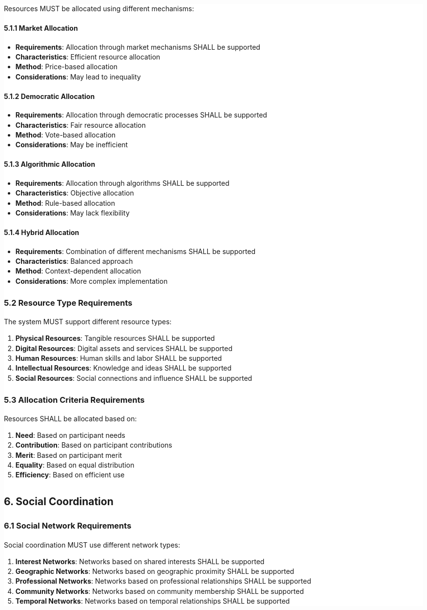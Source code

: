 Resources MUST be allocated using different mechanisms:

#### 5.1.1 Market Allocation
- **Requirements**: Allocation through market mechanisms SHALL be supported
- **Characteristics**: Efficient resource allocation
- **Method**: Price-based allocation
- **Considerations**: May lead to inequality

#### 5.1.2 Democratic Allocation
- **Requirements**: Allocation through democratic processes SHALL be supported
- **Characteristics**: Fair resource allocation
- **Method**: Vote-based allocation
- **Considerations**: May be inefficient

#### 5.1.3 Algorithmic Allocation
- **Requirements**: Allocation through algorithms SHALL be supported
- **Characteristics**: Objective allocation
- **Method**: Rule-based allocation
- **Considerations**: May lack flexibility

#### 5.1.4 Hybrid Allocation
- **Requirements**: Combination of different mechanisms SHALL be supported
- **Characteristics**: Balanced approach
- **Method**: Context-dependent allocation
- **Considerations**: More complex implementation

### 5.2 Resource Type Requirements

The system MUST support different resource types:

1. **Physical Resources**: Tangible resources SHALL be supported
2. **Digital Resources**: Digital assets and services SHALL be supported
3. **Human Resources**: Human skills and labor SHALL be supported
4. **Intellectual Resources**: Knowledge and ideas SHALL be supported
5. **Social Resources**: Social connections and influence SHALL be supported

### 5.3 Allocation Criteria Requirements

Resources SHALL be allocated based on:

1. **Need**: Based on participant needs
2. **Contribution**: Based on participant contributions
3. **Merit**: Based on participant merit
4. **Equality**: Based on equal distribution
5. **Efficiency**: Based on efficient use

## 6. Social Coordination

### 6.1 Social Network Requirements

Social coordination MUST use different network types:

1. **Interest Networks**: Networks based on shared interests SHALL be supported
2. **Geographic Networks**: Networks based on geographic proximity SHALL be supported
3. **Professional Networks**: Networks based on professional relationships SHALL be supported
4. **Community Networks**: Networks based on community membership SHALL be supported
5. **Temporal Networks**: Networks based on temporal relationships SHALL be supported

